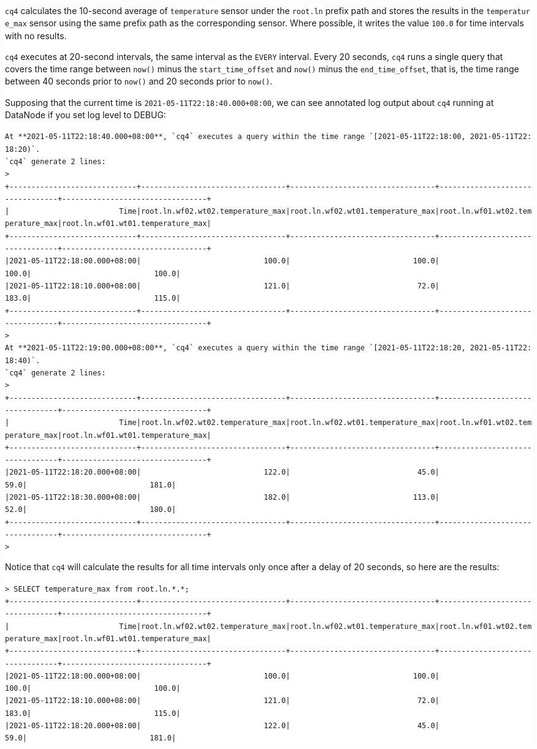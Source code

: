 `cq4` calculates the 10-second average of `temperature` sensor under the `root.ln` prefix path and stores the results in the `temperature_max` sensor using the same prefix path as the corresponding sensor. Where possible, it writes the value `100.0` for time intervals with no results.

`cq4` executes at 20-second intervals, the same interval as the `EVERY` interval. Every 20 seconds, `cq4` runs a single query that covers the time range between `now()` minus the `start_time_offset` and `now()` minus the `end_time_offset`, that is, the time range between  40 seconds prior to `now()` and 20 seconds prior to `now()`.

Supposing that the current time is `2021-05-11T22:18:40.000+08:00`, we can see annotated log output about `cq4` running at DataNode if you set log level to DEBUG:

````
At **2021-05-11T22:18:40.000+08:00**, `cq4` executes a query within the time range `[2021-05-11T22:18:00, 2021-05-11T22:18:20)`.
`cq4` generate 2 lines:
>
+-----------------------------+---------------------------------+---------------------------------+---------------------------------+---------------------------------+
|                         Time|root.ln.wf02.wt02.temperature_max|root.ln.wf02.wt01.temperature_max|root.ln.wf01.wt02.temperature_max|root.ln.wf01.wt01.temperature_max|
+-----------------------------+---------------------------------+---------------------------------+---------------------------------+---------------------------------+
|2021-05-11T22:18:00.000+08:00|                            100.0|                            100.0|                            100.0|                            100.0|
|2021-05-11T22:18:10.000+08:00|                            121.0|                             72.0|                            183.0|                            115.0|
+-----------------------------+---------------------------------+---------------------------------+---------------------------------+---------------------------------+
>
At **2021-05-11T22:19:00.000+08:00**, `cq4` executes a query within the time range `[2021-05-11T22:18:20, 2021-05-11T22:18:40)`.
`cq4` generate 2 lines:
>
+-----------------------------+---------------------------------+---------------------------------+---------------------------------+---------------------------------+
|                         Time|root.ln.wf02.wt02.temperature_max|root.ln.wf02.wt01.temperature_max|root.ln.wf01.wt02.temperature_max|root.ln.wf01.wt01.temperature_max|
+-----------------------------+---------------------------------+---------------------------------+---------------------------------+---------------------------------+
|2021-05-11T22:18:20.000+08:00|                            122.0|                             45.0|                             59.0|                            181.0|
|2021-05-11T22:18:30.000+08:00|                            182.0|                            113.0|                             52.0|                            180.0|
+-----------------------------+---------------------------------+---------------------------------+---------------------------------+---------------------------------+
>
````

Notice that `cq4` will calculate the results for all time intervals only once after a delay of 20 seconds, so here are the results:

````
> SELECT temperature_max from root.ln.*.*;
+-----------------------------+---------------------------------+---------------------------------+---------------------------------+---------------------------------+
|                         Time|root.ln.wf02.wt02.temperature_max|root.ln.wf02.wt01.temperature_max|root.ln.wf01.wt02.temperature_max|root.ln.wf01.wt01.temperature_max|
+-----------------------------+---------------------------------+---------------------------------+---------------------------------+---------------------------------+
|2021-05-11T22:18:00.000+08:00|                            100.0|                            100.0|                            100.0|                            100.0|
|2021-05-11T22:18:10.000+08:00|                            121.0|                             72.0|                            183.0|                            115.0|
|2021-05-11T22:18:20.000+08:00|                            122.0|                             45.0|                             59.0|                            181.0|
````